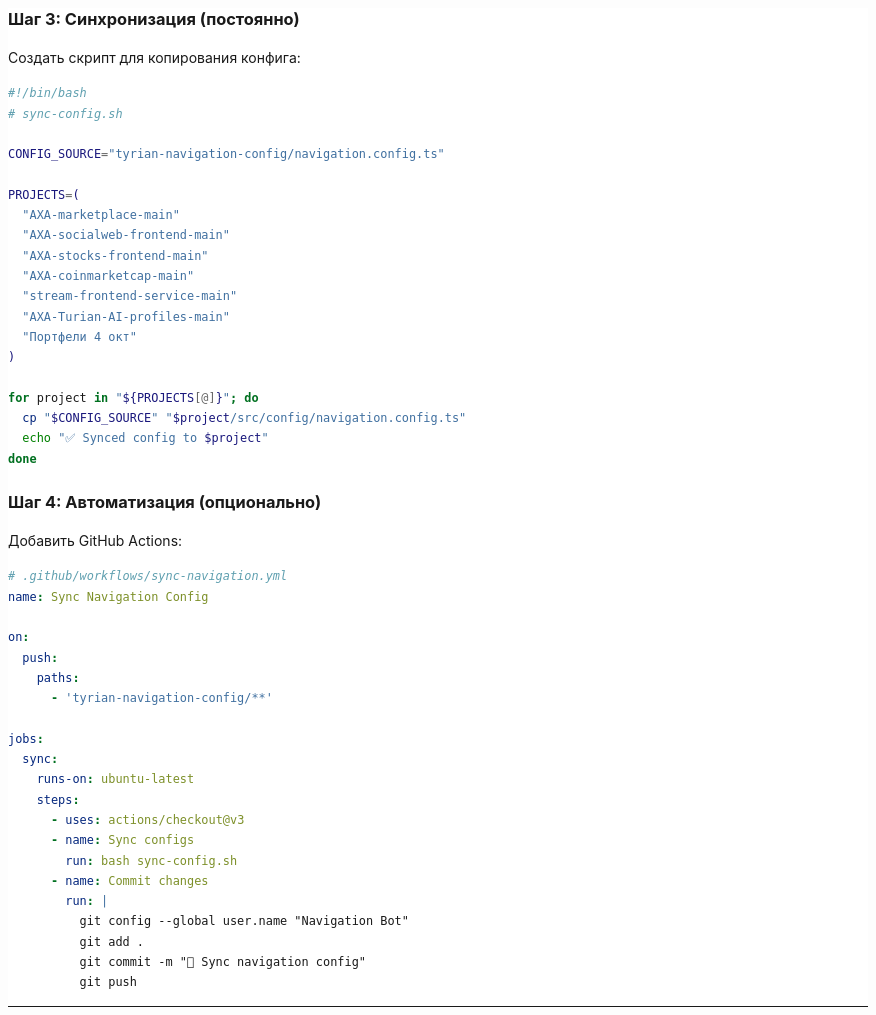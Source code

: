 ### Шаг 3: Синхронизация (постоянно)

Создать скрипт для копирования конфига:
```bash
#!/bin/bash
# sync-config.sh

CONFIG_SOURCE="tyrian-navigation-config/navigation.config.ts"

PROJECTS=(
  "AXA-marketplace-main"
  "AXA-socialweb-frontend-main"
  "AXA-stocks-frontend-main"
  "AXA-coinmarketcap-main"
  "stream-frontend-service-main"
  "AXA-Turian-AI-profiles-main"
  "Портфели 4 окт"
)

for project in "${PROJECTS[@]}"; do
  cp "$CONFIG_SOURCE" "$project/src/config/navigation.config.ts"
  echo "✅ Synced config to $project"
done
```

### Шаг 4: Автоматизация (опционально)

Добавить GitHub Actions:
```yaml
# .github/workflows/sync-navigation.yml
name: Sync Navigation Config

on:
  push:
    paths:
      - 'tyrian-navigation-config/**'

jobs:
  sync:
    runs-on: ubuntu-latest
    steps:
      - uses: actions/checkout@v3
      - name: Sync configs
        run: bash sync-config.sh
      - name: Commit changes
        run: |
          git config --global user.name "Navigation Bot"
          git add .
          git commit -m "🔄 Sync navigation config"
          git push
```

---